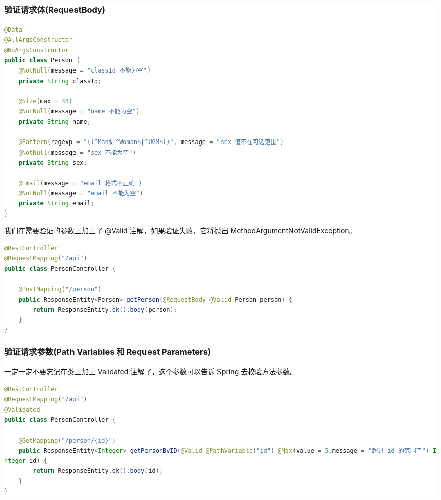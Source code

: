 ### 验证请求体(RequestBody)

```java
@Data
@AllArgsConstructor
@NoArgsConstructor
public class Person {
    @NotNull(message = "classId 不能为空")
    private String classId;

    @Size(max = 33)
    @NotNull(message = "name 不能为空")
    private String name;

    @Pattern(regexp = "((^Man$|^Woman$|^UGM$))", message = "sex 值不在可选范围")
    @NotNull(message = "sex 不能为空")
    private String sex;

    @Email(message = "email 格式不正确")
    @NotNull(message = "email 不能为空")
    private String email;
}
```

我们在需要验证的参数上加上了 @Valid 注解，如果验证失败，它将抛出 MethodArgumentNotValidException。

```java
@RestController
@RequestMapping("/api")
public class PersonController {

    @PostMapping("/person")
    public ResponseEntity<Person> getPerson(@RequestBody @Valid Person person) {
        return ResponseEntity.ok().body(person);
    }
}
```

### 验证请求参数(Path Variables 和 Request Parameters)

一定一定不要忘记在类上加上 Validated 注解了，这个参数可以告诉 Spring 去校验方法参数。

```java
@RestController
@RequestMapping("/api")
@Validated
public class PersonController {

    @GetMapping("/person/{id}")
    public ResponseEntity<Integer> getPersonByID(@Valid @PathVariable("id") @Max(value = 5,message = "超过 id 的范围了") Integer id) {
        return ResponseEntity.ok().body(id);
    }
}
```
